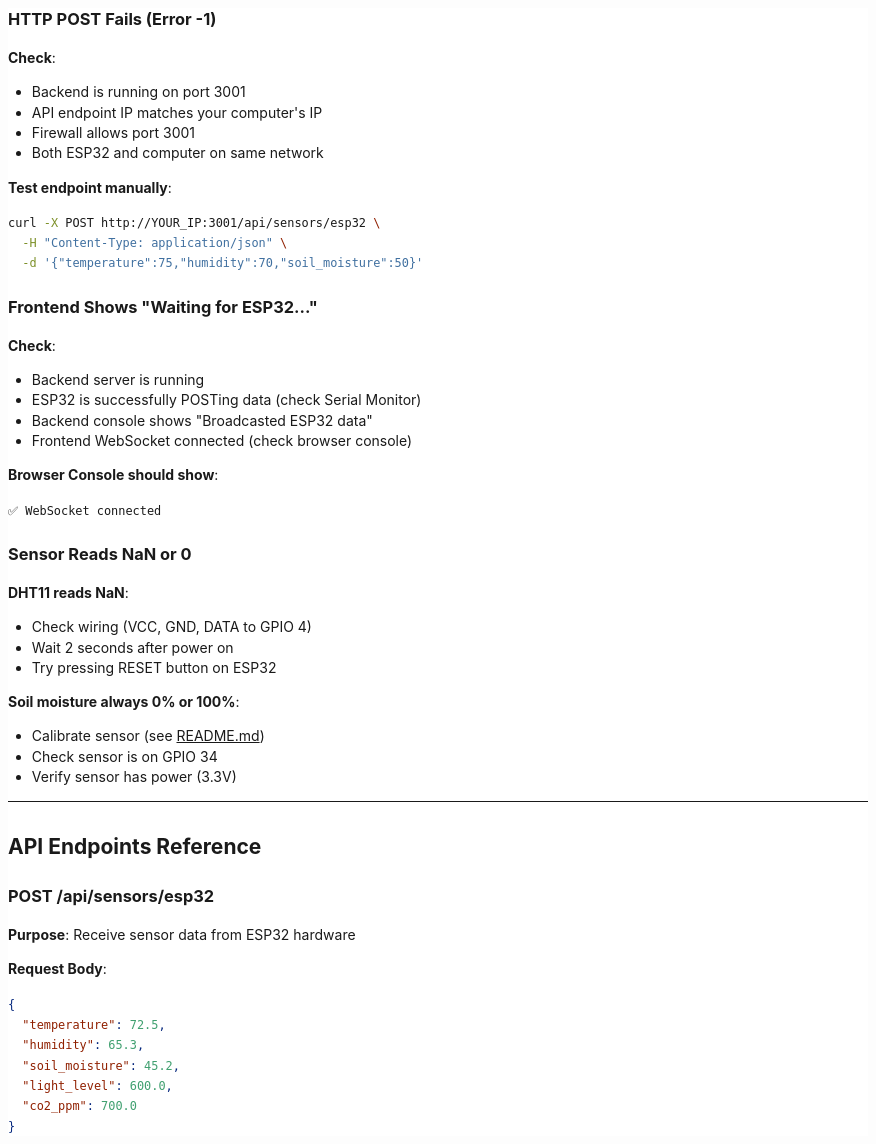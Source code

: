 ### HTTP POST Fails (Error -1)

**Check**:
- Backend is running on port 3001
- API endpoint IP matches your computer's IP
- Firewall allows port 3001
- Both ESP32 and computer on same network

**Test endpoint manually**:
```bash
curl -X POST http://YOUR_IP:3001/api/sensors/esp32 \
  -H "Content-Type: application/json" \
  -d '{"temperature":75,"humidity":70,"soil_moisture":50}'
```

### Frontend Shows "Waiting for ESP32..."

**Check**:
- Backend server is running
- ESP32 is successfully POSTing data (check Serial Monitor)
- Backend console shows "Broadcasted ESP32 data"
- Frontend WebSocket connected (check browser console)

**Browser Console should show**:
```
✅ WebSocket connected
```

### Sensor Reads NaN or 0

**DHT11 reads NaN**:
- Check wiring (VCC, GND, DATA to GPIO 4)
- Wait 2 seconds after power on
- Try pressing RESET button on ESP32

**Soil moisture always 0% or 100%**:
- Calibrate sensor (see [README.md](greenhouse_sensor/README.md#soil-moisture-sensor-calibration))
- Check sensor is on GPIO 34
- Verify sensor has power (3.3V)

---

## API Endpoints Reference

### POST /api/sensors/esp32
**Purpose**: Receive sensor data from ESP32 hardware

**Request Body**:
```json
{
  "temperature": 72.5,
  "humidity": 65.3,
  "soil_moisture": 45.2,
  "light_level": 600.0,
  "co2_ppm": 700.0
}
```
